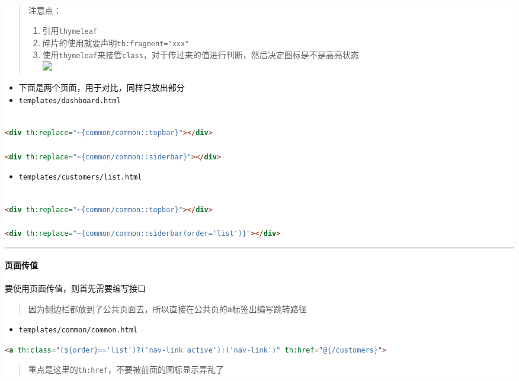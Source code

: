 

> 注意点：
>
> 1. 引用`thymeleaf`
> 2. 碎片的使用就要声明`th:fragment="xxx"`
> 3. 使用`thymeleaf`来接管`class`，对于传过来的值进行判断，然后决定图标是不是高亮状态  
![](https://img2020.cnblogs.com/blog/2043786/202101/2043786-20210106193529605-378746366.png)
>



+ 下面是两个页面，用于对比，同样只放出部分
+ `templates/dashboard.html`



```html

<div th:replace="~{common/common::topbar}"></div>

<div th:replace="~{common/common::siderbar}"></div>
```



+ `templates/customers/list.html`



```html

<div th:replace="~{common/common::topbar}"></div>

<div th:replace="~{common/common::siderbar(order='list')}"></div>
```

---

#### 页面传值


要使用页面传值，则首先需要编写接口



> 因为侧边栏都放到了公共页面去，所以直接在公共页的a标签出编写跳转路径
>



+ `templates/common/common.html`



```html
<a th:class="(${order}=='list')?('nav-link active'):('nav-link')" th:href="@{/customers}">
```



> 重点是这里的`th:href`，不要被前面的图标显示弄乱了
>

